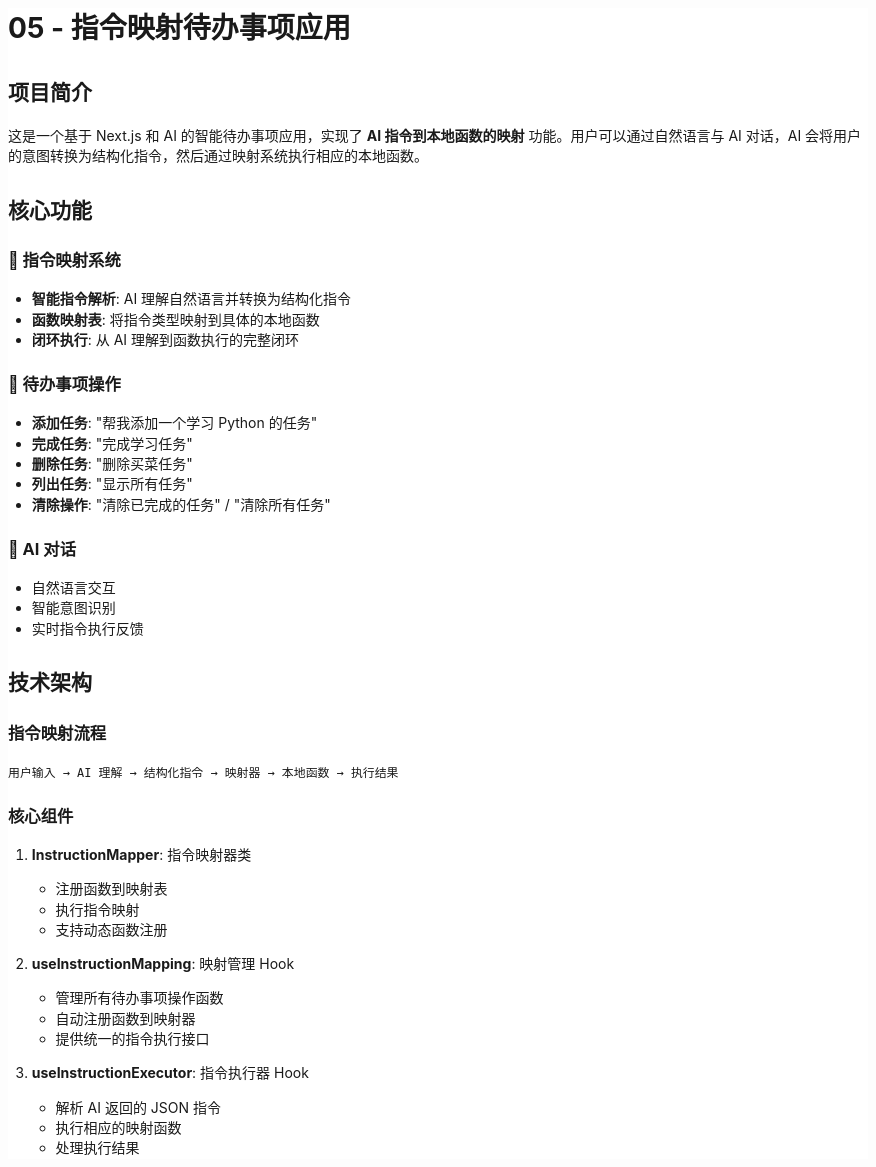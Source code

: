# 05 - 指令映射待办事项应用

## 项目简介

这是一个基于 Next.js 和 AI 的智能待办事项应用，实现了 **AI 指令到本地函数的映射** 功能。用户可以通过自然语言与 AI 对话，AI 会将用户的意图转换为结构化指令，然后通过映射系统执行相应的本地函数。

## 核心功能

### 🎯 指令映射系统
- **智能指令解析**: AI 理解自然语言并转换为结构化指令
- **函数映射表**: 将指令类型映射到具体的本地函数
- **闭环执行**: 从 AI 理解到函数执行的完整闭环

### 📝 待办事项操作
- **添加任务**: "帮我添加一个学习 Python 的任务"
- **完成任务**: "完成学习任务"  
- **删除任务**: "删除买菜任务"
- **列出任务**: "显示所有任务"
- **清除操作**: "清除已完成的任务" / "清除所有任务"

### 🤖 AI 对话
- 自然语言交互
- 智能意图识别
- 实时指令执行反馈

## 技术架构

### 指令映射流程

```
用户输入 → AI 理解 → 结构化指令 → 映射器 → 本地函数 → 执行结果
```

### 核心组件

1. **InstructionMapper**: 指令映射器类
   - 注册函数到映射表
   - 执行指令映射
   - 支持动态函数注册

2. **useInstructionMapping**: 映射管理 Hook
   - 管理所有待办事项操作函数
   - 自动注册函数到映射器
   - 提供统一的指令执行接口

3. **useInstructionExecutor**: 指令执行器 Hook
   - 解析 AI 返回的 JSON 指令
   - 执行相应的映射函数
   - 处理执行结果
